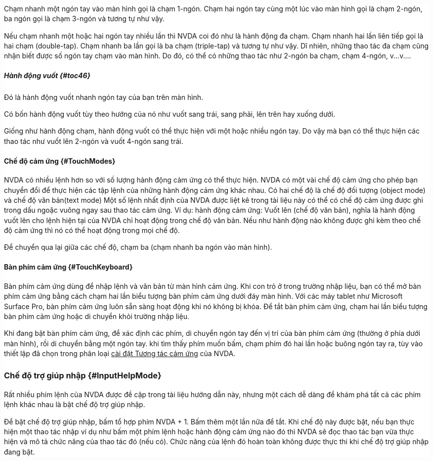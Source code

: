 Chạm nhanh một ngón tay vào màn hình gọi là chạm 1-ngón.
Chạm hai ngón tay cùng một lúc vào màn hình gọi là chạm 2-ngón, ba ngón gọi là chạm 3-ngón và tương tự như vậy.

Nếu chạm nhanh một hoặc hai ngón tay nhiều lần thì NVDA coi đó như là hành động đa chạm.
Chạm nhanh hai lần liên tiếp gọi là hai chạm (double-tap).
Chạm nhanh ba lần gọi là ba chạm (triple-tap) và tương tự như vậy.
Dĩ nhiên, những thao tác đa chạm cũng nhận biết được số ngón tay chạm vào màn hình. Do đó, có thể có những thao tác như 2-ngón ba chạm, chạm 4-ngón, v...v....

##### Hành động vuốt {#toc46}

Đó là hành động vuốt nhanh ngón tay của bạn trên màn hình.

Có bốn hành động vuốt tùy theo hướng của nó như vuốt sang trái, sang phải, lên trên hay xuống dưới.

Giống như hành động chạm, hành động vuốt có thể thực hiện với một hoặc nhiều ngón tay.
Do vậy mà bạn có thể thực hiện các thao tác như vuốt lên 2-ngón và vuốt 4-ngón sang trái.

#### Chế độ cảm ứng {#TouchModes}

NVDA có nhiều lệnh hơn so với số lượng hành động cảm ứng có thể thực hiện. NVDA có một vài chế độ cảm ứng cho phép bạn chuyển đổi để thực hiện các tập lệnh của những hành động cảm ứng khác nhau.
Có hai chế độ là chế độ đối tượng (object mode) và chế độ văn bản(text mode) 
Một số lệnh nhất định của NVDA được liệt kê trong tài liệu này có thể có chế độ cảm ứng được ghi trong dấu ngoặc vuông ngay sau thao tác cảm ứng.
Ví dụ: hành động cảm ứng: Vuốt lên (chế độ văn bản), nghĩa là hành động vuốt lên cho lệnh  hiện tại của NVDA chỉ hoạt động trong chế độ văn bản.
Nếu như hành động nào không được ghi kèm theo chế độ cảm ứng thì nó có thể hoạt động trong mọi chế độ.


Để chuyển qua lại giữa các chế độ, chạm ba (chạm nhanh ba ngón vào màn hình).


#### Bàn phím cảm ứng {#TouchKeyboard}

Bàn phím cảm ứng dùng để nhập lệnh và văn bản từ màn hình cảm ứng.
Khi con trỏ ở trong trường nhập liệu, bạn có thể mở bàn phím cảm ứng bằng cách chạm hai lần biểu tượng bàn phím cảm ứng dưới đáy màn hình.
Với các máy tablet như Microsoft Surface Pro, bàn phím cảm ứng luôn sẵn sàng hoạt động khi nó không bị khóa.
Để tắt bàn phím cảm ứng, chạm hai lần biểu tượng bàn phím cảm ứng hoặc di chuyển khỏi trường nhập liệu.

Khi đang bật bàn phím cảm ứng, để xác định các phím, di chuyển ngón tay đến vị trí của bàn phím cảm ứng (thường ở phía dưới màn hình), rồi di chuyển bằng một ngón tay.
khi tìm thấy phím muốn bấm, chạm phím đó hai lần hoặc buông ngón tay ra, tùy vào thiết lập đã chọn trong phân loại [cài đặt Tương tác cảm ứng](#TouchInteraction) của NVDA.

### Chế độ trợ giúp nhập {#InputHelpMode}

Rất nhiều phím lệnh của NVDA được đề cập  trong tài liệu hướng dẫn này, nhưng một cách dễ dàng để khám phá tất cả các phím lệnh khác nhau là bật chế độ trợ giúp nhập.

Để bật chế độ trợ giúp nhập, bấm tổ hợp phím NVDA + 1.
Bấm thêm một lần nữa để tắt.
Khi chế độ này được bật, nếu bạn thực hiện một thao tác nhập ví dụ như bấm một phím lệnh hoặc hành động cảm ứng nào đó thì NVDA sẽ đọc thao tác bạn vừa thực hiện và mô tả chức năng của thao tác đó (nếu có).
Chức năng của lệnh đó hoàn toàn không được thực thi khi chế độ trợ giúp nhập đang bật.
